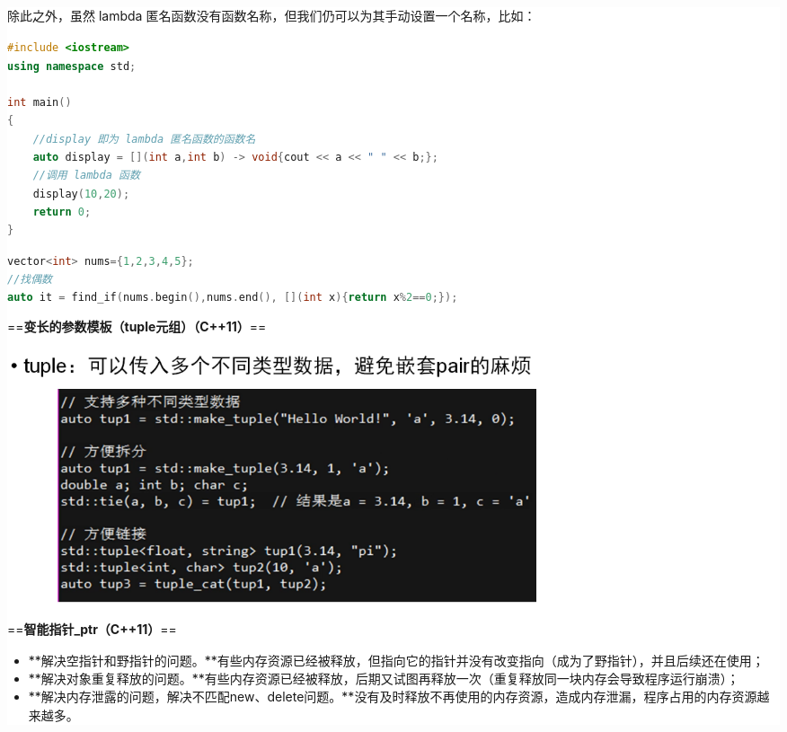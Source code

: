 除此之外，虽然 lambda 匿名函数没有函数名称，但我们仍可以为其手动设置一个名称，比如：

```C++
#include <iostream>
using namespace std;

int main()
{
    //display 即为 lambda 匿名函数的函数名
    auto display = [](int a,int b) -> void{cout << a << " " << b;};
    //调用 lambda 函数
    display(10,20);
    return 0;
}
```

```c++
vector<int> nums={1,2,3,4,5};
//找偶数
auto it = find_if(nums.begin(),nums.end(), [](int x){return x%2==0;});

```

==**变长的参数模板（tuple元组）（C++11）**==

<img src="计算机基础.assets/clipboard-16582362436761.png" alt="img" style="zoom:67%;" />



==**智能指针_ptr（C++11）**==

- **解决空指针和野指针的问题。**有些内存资源已经被释放，但指向它的指针并没有改变指向（成为了野指针），并且后续还在使用；
- **解决对象重复释放的问题。**有些内存资源已经被释放，后期又试图再释放一次（重复释放同一块内存会导致程序运行崩溃）；
- **解决内存泄露的问题，解决不匹配new、delete问题。**没有及时释放不再使用的内存资源，造成内存泄漏，程序占用的内存资源越来越多。
